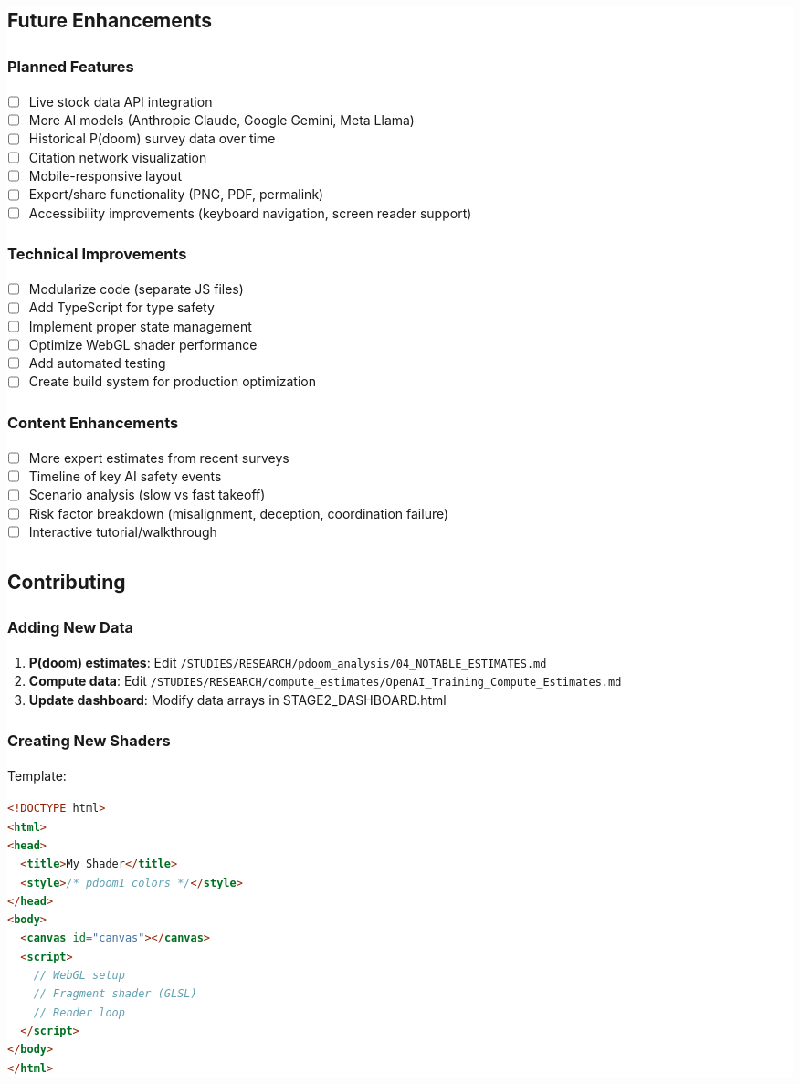 ## Future Enhancements

### Planned Features
- [ ] Live stock data API integration
- [ ] More AI models (Anthropic Claude, Google Gemini, Meta Llama)
- [ ] Historical P(doom) survey data over time
- [ ] Citation network visualization
- [ ] Mobile-responsive layout
- [ ] Export/share functionality (PNG, PDF, permalink)
- [ ] Accessibility improvements (keyboard navigation, screen reader support)

### Technical Improvements
- [ ] Modularize code (separate JS files)
- [ ] Add TypeScript for type safety
- [ ] Implement proper state management
- [ ] Optimize WebGL shader performance
- [ ] Add automated testing
- [ ] Create build system for production optimization

### Content Enhancements
- [ ] More expert estimates from recent surveys
- [ ] Timeline of key AI safety events
- [ ] Scenario analysis (slow vs fast takeoff)
- [ ] Risk factor breakdown (misalignment, deception, coordination failure)
- [ ] Interactive tutorial/walkthrough

## Contributing

### Adding New Data
1. **P(doom) estimates**: Edit `/STUDIES/RESEARCH/pdoom_analysis/04_NOTABLE_ESTIMATES.md`
2. **Compute data**: Edit `/STUDIES/RESEARCH/compute_estimates/OpenAI_Training_Compute_Estimates.md`
3. **Update dashboard**: Modify data arrays in STAGE2_DASHBOARD.html

### Creating New Shaders
Template:
```html
<!DOCTYPE html>
<html>
<head>
  <title>My Shader</title>
  <style>/* pdoom1 colors */</style>
</head>
<body>
  <canvas id="canvas"></canvas>
  <script>
    // WebGL setup
    // Fragment shader (GLSL)
    // Render loop
  </script>
</body>
</html>
```
